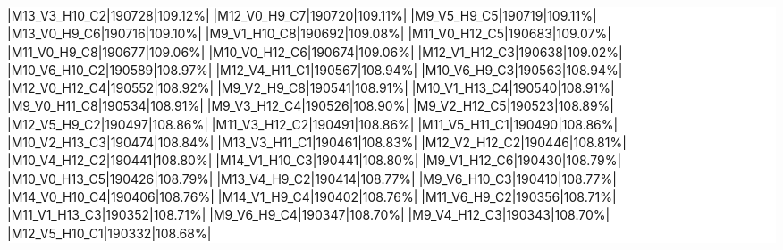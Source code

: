 |M13_V3_H10_C2|190728|109.12%|
|M12_V0_H9_C7|190720|109.11%|
|M9_V5_H9_C5|190719|109.11%|
|M13_V0_H9_C6|190716|109.10%|
|M9_V1_H10_C8|190692|109.08%|
|M11_V0_H12_C5|190683|109.07%|
|M11_V0_H9_C8|190677|109.06%|
|M10_V0_H12_C6|190674|109.06%|
|M12_V1_H12_C3|190638|109.02%|
|M10_V6_H10_C2|190589|108.97%|
|M12_V4_H11_C1|190567|108.94%|
|M10_V6_H9_C3|190563|108.94%|
|M12_V0_H12_C4|190552|108.92%|
|M9_V2_H9_C8|190541|108.91%|
|M10_V1_H13_C4|190540|108.91%|
|M9_V0_H11_C8|190534|108.91%|
|M9_V3_H12_C4|190526|108.90%|
|M9_V2_H12_C5|190523|108.89%|
|M12_V5_H9_C2|190497|108.86%|
|M11_V3_H12_C2|190491|108.86%|
|M11_V5_H11_C1|190490|108.86%|
|M10_V2_H13_C3|190474|108.84%|
|M13_V3_H11_C1|190461|108.83%|
|M12_V2_H12_C2|190446|108.81%|
|M10_V4_H12_C2|190441|108.80%|
|M14_V1_H10_C3|190441|108.80%|
|M9_V1_H12_C6|190430|108.79%|
|M10_V0_H13_C5|190426|108.79%|
|M13_V4_H9_C2|190414|108.77%|
|M9_V6_H10_C3|190410|108.77%|
|M14_V0_H10_C4|190406|108.76%|
|M14_V1_H9_C4|190402|108.76%|
|M11_V6_H9_C2|190356|108.71%|
|M11_V1_H13_C3|190352|108.71%|
|M9_V6_H9_C4|190347|108.70%|
|M9_V4_H12_C3|190343|108.70%|
|M12_V5_H10_C1|190332|108.68%|
